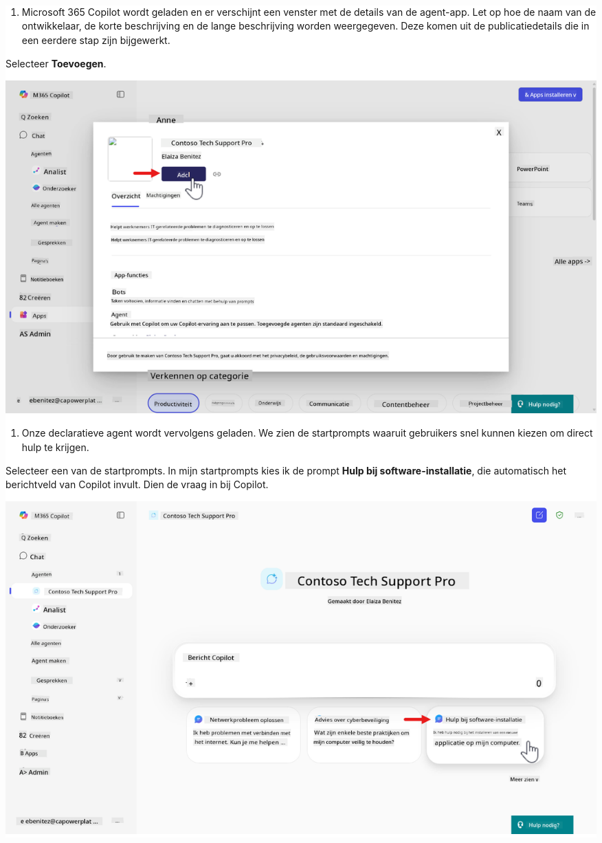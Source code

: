 
1. Microsoft 365 Copilot wordt geladen en er verschijnt een venster met de details van de agent-app. Let op hoe de naam van de ontwikkelaar, de korte beschrijving en de lange beschrijving worden weergegeven. Deze komen uit de publicatiedetails die in een eerdere stap zijn bijgewerkt.

Selecteer **Toevoegen**.

![Beschikbaarheidsopties](../../../../../translated_images/3.4_07_AgentAppDetails.0f2825b7cbd2d29e70fb7351d5053d65c0cee31bfb3c238338df54ca0de384ad.nl.png)

1. Onze declaratieve agent wordt vervolgens geladen. We zien de startprompts waaruit gebruikers snel kunnen kiezen om direct hulp te krijgen.

Selecteer een van de startprompts. In mijn startprompts kies ik de prompt **Hulp bij software-installatie**, die automatisch het berichtveld van Copilot invult. Dien de vraag in bij Copilot.

![Startprompt selecteren](../../../../../translated_images/3.4_08_SelectStarterPrompt.49a14ca6d01b1814872e874c9e58b2b179f5cb755bc1061a509441fd4e6fa7e9.nl.png)
